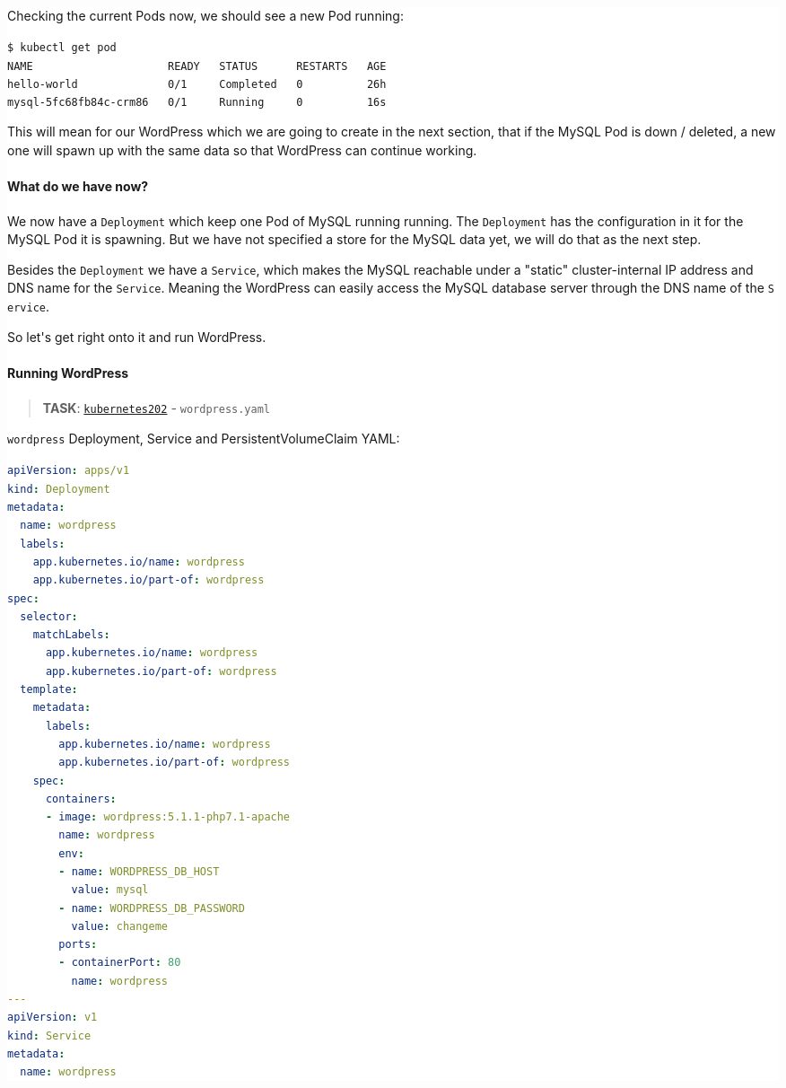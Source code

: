 Checking the current Pods now, we should see a new Pod running:

```console
$ kubectl get pod
NAME                     READY   STATUS      RESTARTS   AGE
hello-world              0/1     Completed   0          26h
mysql-5fc68fb84c-crm86   0/1     Running     0          16s
```

This will mean for our WordPress which we are going to create in the next section, that if the MySQL Pod is down / deleted, a new one will spawn up with the same data so that WordPress can continue working.

#### What do we have now?

We now have a `Deployment` which keep one Pod of MySQL running running. The `Deployment` has the configuration in it for the MySQL Pod it is spawning.
But we have not specified a store for the MySQL data yet, we will do that as the next step.

Besides the `Deployment` we have a `Service`, which makes the MySQL reachable under a "static" cluster-internal IP address and DNS name for the `Service`.
Meaning the WordPress can easily access the MySQL database server through the DNS name of the `Service`.

So let's get right onto it and run WordPress.

#### Running WordPress

> **TASK**: [`kubernetes202`](https://github.com/galexrt/workshop-container-docker-kubernetes/tree/master/kubernetes202) - `wordpress.yaml`

`wordpress` Deployment, Service and PersistentVolumeClaim YAML:

```yaml {hl_lines=["19-29"]}
apiVersion: apps/v1
kind: Deployment
metadata:
  name: wordpress
  labels:
    app.kubernetes.io/name: wordpress
    app.kubernetes.io/part-of: wordpress
spec:
  selector:
    matchLabels:
      app.kubernetes.io/name: wordpress
      app.kubernetes.io/part-of: wordpress
  template:
    metadata:
      labels:
        app.kubernetes.io/name: wordpress
        app.kubernetes.io/part-of: wordpress
    spec:
      containers:
      - image: wordpress:5.1.1-php7.1-apache
        name: wordpress
        env:
        - name: WORDPRESS_DB_HOST
          value: mysql
        - name: WORDPRESS_DB_PASSWORD
          value: changeme
        ports:
        - containerPort: 80
          name: wordpress
---
apiVersion: v1
kind: Service
metadata:
  name: wordpress
```